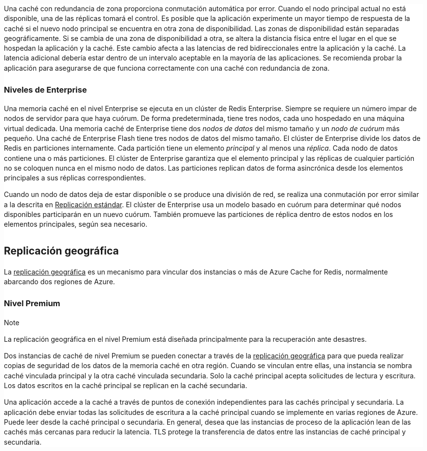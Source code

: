 Una caché con redundancia de zona proporciona conmutación automática por error. Cuando el nodo principal actual no está disponible, una de las réplicas tomará el control. Es posible que la aplicación experimente un mayor tiempo de respuesta de la caché si el nuevo nodo principal se encuentra en otra zona de disponibilidad. Las zonas de disponibilidad están separadas geográficamente. Si se cambia de una zona de disponibilidad a otra, se altera la distancia física entre el lugar en el que se hospedan la aplicación y la caché. Este cambio afecta a las latencias de red bidireccionales entre la aplicación y la caché. La latencia adicional debería estar dentro de un intervalo aceptable en la mayoría de las aplicaciones. Se recomienda probar la aplicación para asegurarse de que funciona correctamente con una caché con redundancia de zona.

### <a name="enterprise-tiers"></a>Niveles de Enterprise

Una memoria caché en el nivel Enterprise se ejecuta en un clúster de Redis Enterprise. Siempre se requiere un número impar de nodos de servidor para que haya cuórum. De forma predeterminada, tiene tres nodos, cada uno hospedado en una máquina virtual dedicada. Una memoria caché de Enterprise tiene dos *nodos de datos* del mismo tamaño y un *nodo de cuórum* más pequeño. Una caché de Enterprise Flash tiene tres nodos de datos del mismo tamaño. El clúster de Enterprise divide los datos de Redis en particiones internamente. Cada partición tiene un elemento *principal* y al menos una *réplica*. Cada nodo de datos contiene una o más particiones. El clúster de Enterprise garantiza que el elemento principal y las réplicas de cualquier partición no se coloquen nunca en el mismo nodo de datos. Las particiones replican datos de forma asincrónica desde los elementos principales a sus réplicas correspondientes.

Cuando un nodo de datos deja de estar disponible o se produce una división de red, se realiza una conmutación por error similar a la descrita en [Replicación estándar](#standard-replication). El clúster de Enterprise usa un modelo basado en cuórum para determinar qué nodos disponibles participarán en un nuevo cuórum. También promueve las particiones de réplica dentro de estos nodos en los elementos principales, según sea necesario.

## <a name="geo-replication"></a>Replicación geográfica

La [replicación geográfica](cache-how-to-geo-replication.md) es un mecanismo para vincular dos instancias o más de Azure Cache for Redis, normalmente abarcando dos regiones de Azure.

### <a name="premium-tier"></a>Nivel Premium

>[!NOTE]
>La replicación geográfica en el nivel Premium está diseñada principalmente para la recuperación ante desastres.
>
>

Dos instancias de caché de nivel Premium se pueden conectar a través de la [replicación geográfica](cache-how-to-geo-replication.md) para que pueda realizar copias de seguridad de los datos de la memoria caché en otra región. Cuando se vinculan entre ellas, una instancia se nombra caché vinculada principal y la otra caché vinculada secundaria. Solo la caché principal acepta solicitudes de lectura y escritura. Los datos escritos en la caché principal se replican en la caché secundaria.

Una aplicación accede a la caché a través de puntos de conexión independientes para las cachés principal y secundaria. La aplicación debe enviar todas las solicitudes de escritura a la caché principal cuando se implemente en varias regiones de Azure. Puede leer desde la caché principal o secundaria. En general, desea que las instancias de proceso de la aplicación lean de las cachés más cercanas para reducir la latencia. TLS protege la transferencia de datos entre las instancias de caché principal y secundaria.
